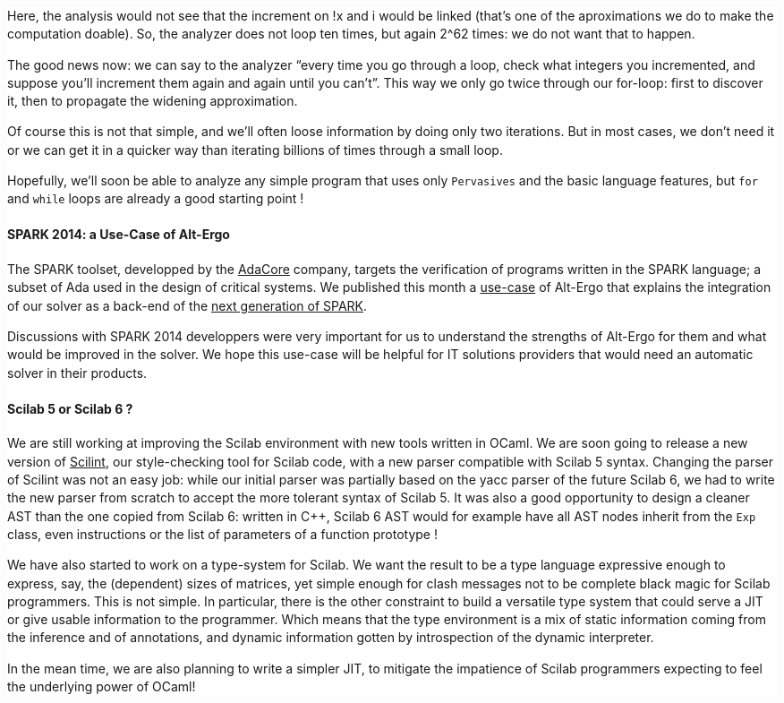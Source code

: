 <p>Here, the analysis would not see that the increment on !x and i would
be linked (that’s one of the aproximations we do to make the
computation doable). So, the analyzer does not loop ten times, but again
2^62 times: we do not want that to happen.</p>
<p>The good news now: we can say to the analyzer “every time you go
through a loop, check what integers you incremented, and suppose you’ll
increment them again and again until you can’t”. This way we only go
twice through our for-loop: first to discover it, then to propagate the
widening approximation.</p>
<p>Of course this is not that simple, and we’ll often loose information
by doing only two iterations. But in most cases, we don’t need it or we
can get it in a quicker way than iterating billions of times through a
small loop.</p>
<p>Hopefully, we’ll soon be able to analyze any simple program that uses only <code>Pervasives</code> and the basic language features, but <code>for</code> and <code>while</code> loops are already a good starting point !</p>
<h4>SPARK 2014: a Use-Case of Alt-Ergo</h4>
<p>The SPARK toolset, developped by the <a href="https://www.adacore.com/">AdaCore</a>
company, targets the verification of programs written in the SPARK
language; a subset of Ada used in the design of critical systems. We
published this month a <a href="https://alt-ergo.ocamlpro.com/use_cases.php">use-case</a> of Alt-Ergo that explains the integration of our solver as a back-end of the <a href="https://www.spark-2014.org/">next generation of SPARK</a>.</p>
<p>Discussions with SPARK 2014 developpers were very important for us to
understand the strengths of Alt-Ergo for them and what would be
improved in the solver. We hope this use-case will be helpful for IT
solutions providers that would need an automatic solver in their
products.</p>
<h4>Scilab 5 or Scilab 6 ?</h4>
<p>We are still working at improving the Scilab environment with new
tools written in OCaml. We are soon going to release a new version of <a href="https://scilint.ocamlpro.com/">Scilint</a>,
our style-checking tool for Scilab code, with a new parser compatible
with Scilab 5 syntax. Changing the parser of Scilint was not an easy
job: while our initial parser was partially based on the yacc parser of
the future Scilab 6, we had to write the new parser from scratch to
accept the more tolerant syntax of Scilab 5. It was also a good
opportunity to design a cleaner AST than the one copied from Scilab 6:
written in C++, Scilab 6 AST would for example have all AST nodes
inherit from the <code>Exp</code> class, even instructions or the list of parameters of a function prototype !</p>
<p>We have also started to work on a type-system for Scilab. We want the
result to be a type language expressive enough to express, say, the
(dependent) sizes of matrices, yet simple enough for clash messages not
to be complete black magic for Scilab programmers. This is not simple.
In particular, there is the other constraint to build a versatile type
system that could serve a JIT or give usable information to the
programmer. Which means that the type environment is a mix of static
information coming from the inference and of annotations, and dynamic
information gotten by introspection of the dynamic interpreter.</p>
<p>In the mean time, we are also planning to write a simpler JIT, to
mitigate the impatience of Scilab programmers expecting to feel the
underlying power of OCaml!</p>

